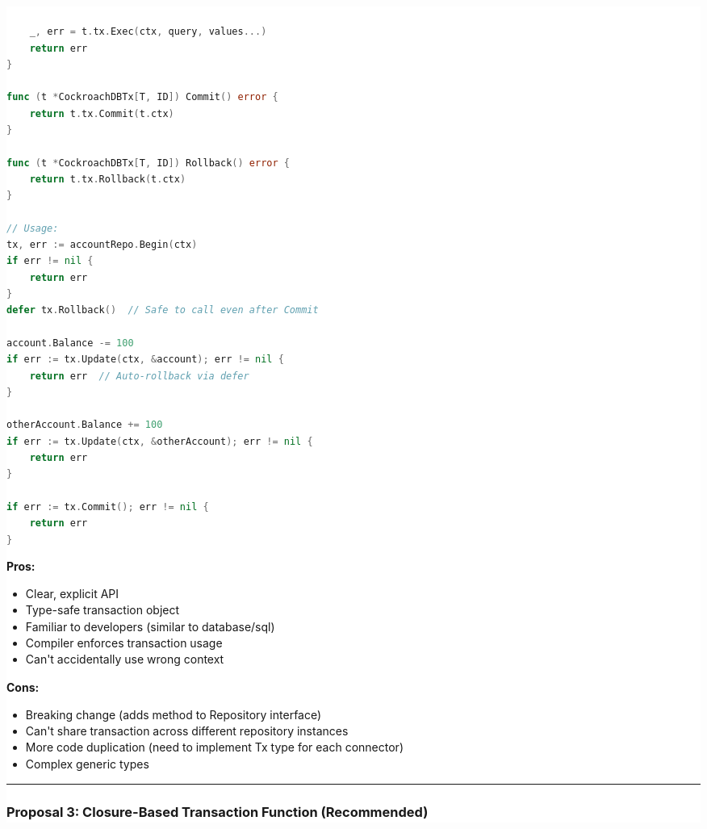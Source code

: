 ```go

    _, err = t.tx.Exec(ctx, query, values...)
    return err
}

func (t *CockroachDBTx[T, ID]) Commit() error {
    return t.tx.Commit(t.ctx)
}

func (t *CockroachDBTx[T, ID]) Rollback() error {
    return t.tx.Rollback(t.ctx)
}

// Usage:
tx, err := accountRepo.Begin(ctx)
if err != nil {
    return err
}
defer tx.Rollback()  // Safe to call even after Commit

account.Balance -= 100
if err := tx.Update(ctx, &account); err != nil {
    return err  // Auto-rollback via defer
}

otherAccount.Balance += 100
if err := tx.Update(ctx, &otherAccount); err != nil {
    return err
}

if err := tx.Commit(); err != nil {
    return err
}
```

**Pros:**
- Clear, explicit API
- Type-safe transaction object
- Familiar to developers (similar to database/sql)
- Compiler enforces transaction usage
- Can't accidentally use wrong context

**Cons:**
- Breaking change (adds method to Repository interface)
- Can't share transaction across different repository instances
- More code duplication (need to implement Tx type for each connector)
- Complex generic types

---

### Proposal 3: Closure-Based Transaction Function (Recommended)
